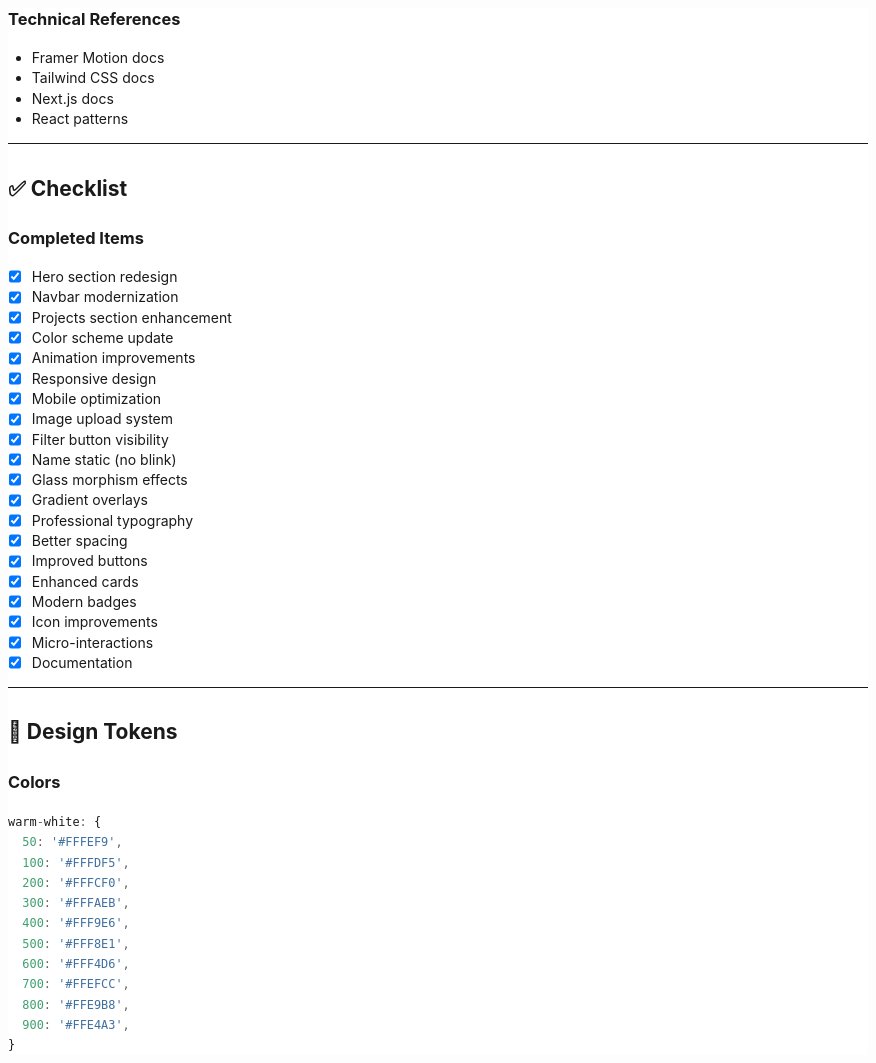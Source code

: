 ### Technical References
- Framer Motion docs
- Tailwind CSS docs
- Next.js docs
- React patterns

---

## ✅ Checklist

### Completed Items
- [x] Hero section redesign
- [x] Navbar modernization
- [x] Projects section enhancement
- [x] Color scheme update
- [x] Animation improvements
- [x] Responsive design
- [x] Mobile optimization
- [x] Image upload system
- [x] Filter button visibility
- [x] Name static (no blink)
- [x] Glass morphism effects
- [x] Gradient overlays
- [x] Professional typography
- [x] Better spacing
- [x] Improved buttons
- [x] Enhanced cards
- [x] Modern badges
- [x] Icon improvements
- [x] Micro-interactions
- [x] Documentation

---

## 🎨 Design Tokens

### Colors
```javascript
warm-white: {
  50: '#FFFEF9',
  100: '#FFFDF5',
  200: '#FFFCF0',
  300: '#FFFAEB',
  400: '#FFF9E6',
  500: '#FFF8E1',
  600: '#FFF4D6',
  700: '#FFEFCC',
  800: '#FFE9B8',
  900: '#FFE4A3',
}
```
